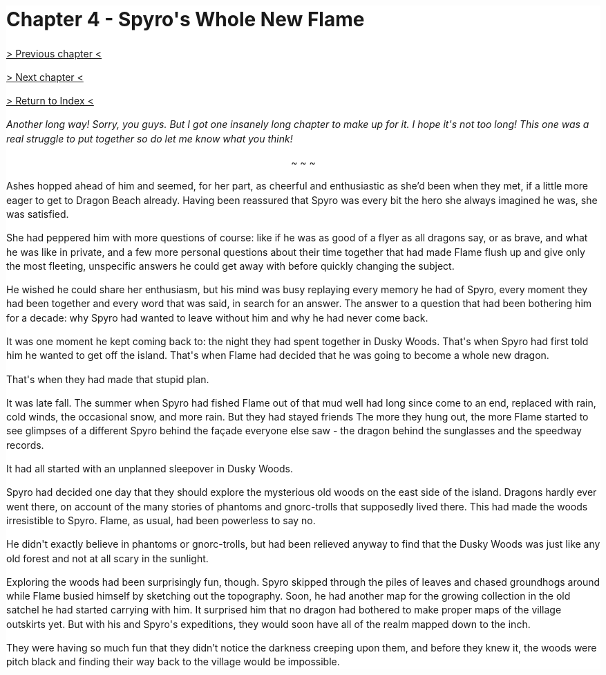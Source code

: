 # Chapter 4 - Spyro's Whole New Flame

[> Previous chapter <](3.-dragons-don’t-drink-tea.md)

[> Next chapter <](5.-claw-painting.md)

[> Return to Index <](../Chapters/0.-intro.md)

<i>Another long way! Sorry, you guys. But I got one insanely long chapter to make up for it. I hope it's not too long! This one was a real struggle to put together so do let me know what you think!</i><br><p style='text-align: center'>~ ~ ~</p>

Ashes hopped ahead of him and seemed, for her part, as cheerful and enthusiastic as she’d been when they met, if a little more eager to get to Dragon Beach already. Having been reassured that Spyro was every bit the hero she always imagined he was, she was satisfied.

She had peppered him with more questions of course: like if he was as good of a flyer as all dragons say, or as brave, and what he was like in private, and a few more personal questions about their time together that had made Flame flush up and give only the most fleeting, unspecific answers he could get away with before quickly changing the subject. 

He wished he could share her enthusiasm, but his mind was busy replaying every memory he had of Spyro, every moment they had been together and every word that was said, in search for an answer. The answer to a question that had been bothering him for a decade: why Spyro had wanted to leave without him and why he had never come back. 

It was one moment he kept coming back to: the night they had spent together in Dusky Woods. That's when Spyro had first told him he wanted to get off the island. That's when Flame had decided that he was going to become a whole new dragon.

That's when they had made that stupid plan. 

It was late fall. The summer when Spyro had fished Flame out of that mud well had long since come to an end, replaced with rain, cold winds, the occasional snow, and more rain. But they had stayed friends The more they hung out, the more Flame started to see glimpses of a different Spyro behind the façade everyone else saw - the dragon behind the sunglasses and the speedway records.

It had all started with an unplanned sleepover in Dusky Woods. 

Spyro had decided one day that they should explore the mysterious old woods on the east side of the island. Dragons hardly ever went there, on account of the many stories of phantoms and gnorc-trolls that supposedly lived there. This had made the woods irresistible to Spyro. Flame, as usual, had been powerless to say no. 

He didn't exactly believe in phantoms or gnorc-trolls, but had been relieved anyway to find that the Dusky Woods was just like any old forest and not at all scary in the sunlight. 

Exploring the woods had been surprisingly fun, though. Spyro skipped through the piles of leaves and chased groundhogs around while Flame busied himself by sketching out the topography. Soon, he had another map for the growing collection in the old satchel he had started carrying with him. It surprised him that no dragon had bothered to make proper maps of the village outskirts yet. But with his and Spyro's expeditions, they would soon have all of the realm mapped down to the inch. 

They were having so much fun that they didn’t notice the darkness creeping upon them, and before they knew it, the woods were pitch black and finding their way back to the village would be impossible. 
